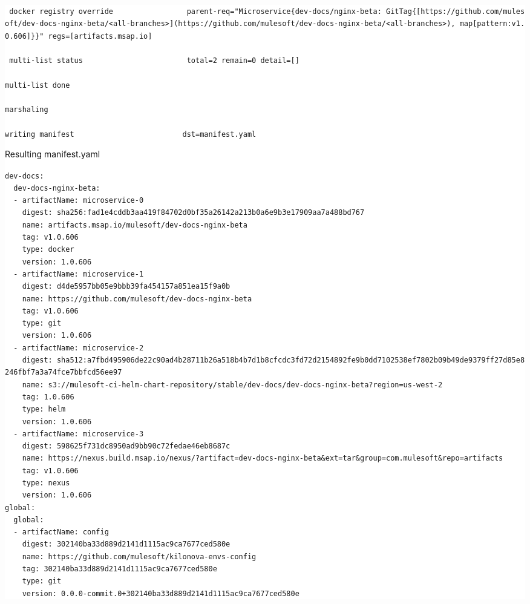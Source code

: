 ```
 docker registry override                 parent-req="Microservice{dev-docs/nginx-beta: GitTag{[https://github.com/mulesoft/dev-docs-nginx-beta/<all-branches>](https://github.com/mulesoft/dev-docs-nginx-beta/<all-branches>), map[pattern:v1.0.606]}}" regs=[artifacts.msap.io] 

 multi-list status                        total=2 remain=0 detail=[] 

multi-list done 

marshaling 

writing manifest                         dst=manifest.yaml
```

Resulting manifest.yaml


```
dev-docs:
  dev-docs-nginx-beta:
  - artifactName: microservice-0
    digest: sha256:fad1e4cddb3aa419f84702d0bf35a26142a213b0a6e9b3e17909aa7a488bd767
    name: artifacts.msap.io/mulesoft/dev-docs-nginx-beta
    tag: v1.0.606
    type: docker
    version: 1.0.606
  - artifactName: microservice-1
    digest: d4de5957bb05e9bbb39fa454157a851ea15f9a0b
    name: https://github.com/mulesoft/dev-docs-nginx-beta
    tag: v1.0.606
    type: git
    version: 1.0.606
  - artifactName: microservice-2
    digest: sha512:a7fbd495906de22c90ad4b28711b26a518b4b7d1b8cfcdc3fd72d2154892fe9b0dd7102538ef7802b09b49de9379ff27d85e8246fbf7a3a74fce7bbfcd56ee97
    name: s3://mulesoft-ci-helm-chart-repository/stable/dev-docs/dev-docs-nginx-beta?region=us-west-2
    tag: 1.0.606
    type: helm
    version: 1.0.606
  - artifactName: microservice-3
    digest: 598625f731dc8950ad9bb90c72fedae46eb8687c
    name: https://nexus.build.msap.io/nexus/?artifact=dev-docs-nginx-beta&ext=tar&group=com.mulesoft&repo=artifacts
    tag: v1.0.606
    type: nexus
    version: 1.0.606
global:
  global:
  - artifactName: config
    digest: 302140ba33d889d2141d1115ac9ca7677ced580e
    name: https://github.com/mulesoft/kilonova-envs-config
    tag: 302140ba33d889d2141d1115ac9ca7677ced580e
    type: git
    version: 0.0.0-commit.0+302140ba33d889d2141d1115ac9ca7677ced580e
```

